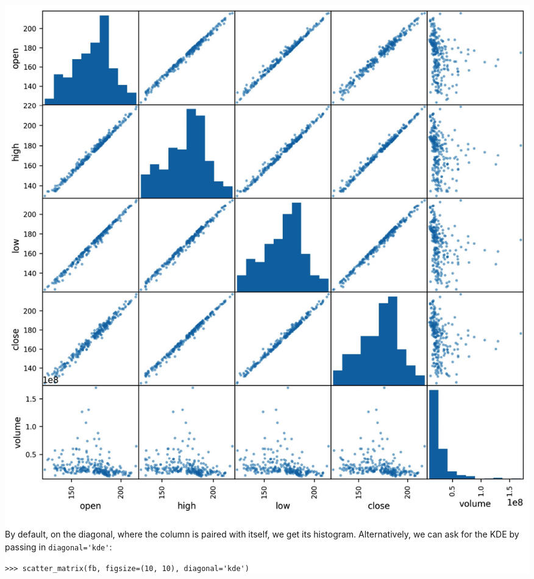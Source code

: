 ![](./images/Figure_5.39_B16834.jpg)



By default, on the diagonal, where the column is
paired with itself, we get its histogram.
Alternatively, we can ask for the KDE by passing in
`diagonal='kde'`:

```
>>> scatter_matrix(fb, figsize=(10, 10), diagonal='kde')
```
